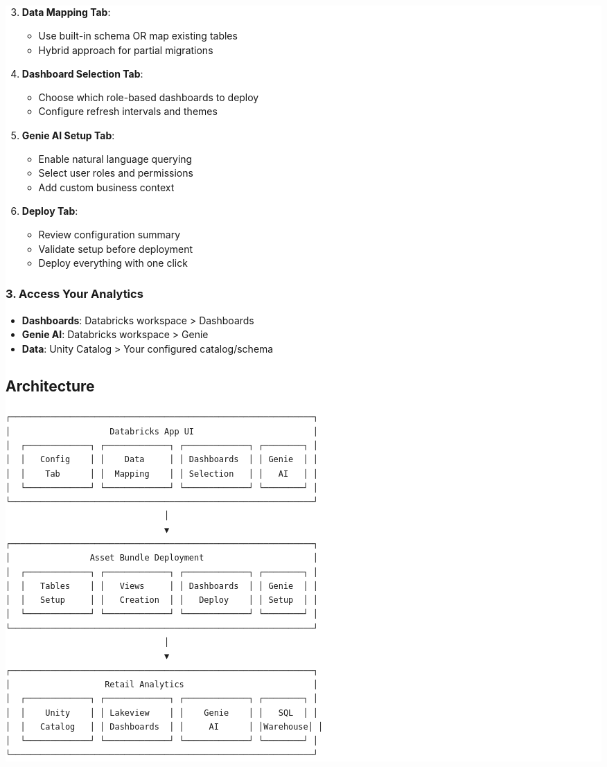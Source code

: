 3. **Data Mapping Tab**:
   - Use built-in schema OR map existing tables
   - Hybrid approach for partial migrations

4. **Dashboard Selection Tab**:
   - Choose which role-based dashboards to deploy
   - Configure refresh intervals and themes

5. **Genie AI Setup Tab**:
   - Enable natural language querying
   - Select user roles and permissions
   - Add custom business context

6. **Deploy Tab**:
   - Review configuration summary
   - Validate setup before deployment
   - Deploy everything with one click

### 3. Access Your Analytics

- **Dashboards**: Databricks workspace > Dashboards
- **Genie AI**: Databricks workspace > Genie
- **Data**: Unity Catalog > Your configured catalog/schema

## Architecture

```
┌─────────────────────────────────────────────────────────────┐
│                    Databricks App UI                        │
│  ┌─────────────┐ ┌─────────────┐ ┌─────────────┐ ┌────────┐ │
│  │   Config    │ │    Data     │ │ Dashboards  │ │ Genie  │ │
│  │    Tab      │ │  Mapping    │ │ Selection   │ │   AI   │ │
│  └─────────────┘ └─────────────┘ └─────────────┘ └────────┘ │
└─────────────────────────────────────────────────────────────┘
                                │
                                ▼
┌─────────────────────────────────────────────────────────────┐
│                Asset Bundle Deployment                      │
│  ┌─────────────┐ ┌─────────────┐ ┌─────────────┐ ┌────────┐ │
│  │   Tables    │ │   Views     │ │ Dashboards  │ │ Genie  │ │
│  │   Setup     │ │   Creation  │ │   Deploy    │ │ Setup  │ │
│  └─────────────┘ └─────────────┘ └─────────────┘ └────────┘ │
└─────────────────────────────────────────────────────────────┘
                                │
                                ▼
┌─────────────────────────────────────────────────────────────┐
│                   Retail Analytics                          │
│  ┌─────────────┐ ┌─────────────┐ ┌─────────────┐ ┌────────┐ │
│  │    Unity    │ │ Lakeview    │ │    Genie    │ │   SQL  │ │
│  │   Catalog   │ │ Dashboards  │ │     AI      │ │Warehouse│ │
│  └─────────────┘ └─────────────┘ └─────────────┘ └────────┘ │
└─────────────────────────────────────────────────────────────┘
```
